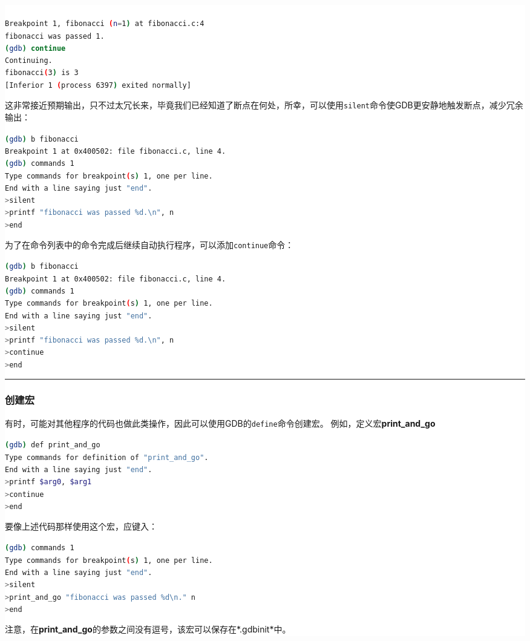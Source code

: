```sh

Breakpoint 1, fibonacci (n=1) at fibonacci.c:4
fibonacci was passed 1.
(gdb) continue 
Continuing.
fibonacci(3) is 3
[Inferior 1 (process 6397) exited normally]
```
这非常接近预期输出，只不过太冗长来，毕竟我们已经知道了断点在何处，所幸，可以使用`silent`命令使GDB更安静地触发断点，减少冗余输出：

```sh
(gdb) b	fibonacci
Breakpoint 1 at 0x400502: file fibonacci.c, line 4.
(gdb) commands 1
Type commands for breakpoint(s) 1, one per line.
End with a line saying just "end".
>silent
>printf	"fibonacci was passed %d.\n", n
>end
```

为了在命令列表中的命令完成后继续自动执行程序，可以添加`continue`命令：

```sh
(gdb) b	fibonacci
Breakpoint 1 at 0x400502: file fibonacci.c, line 4.
(gdb) commands 1
Type commands for breakpoint(s) 1, one per line.
End with a line saying just "end".
>silent
>printf	"fibonacci was passed %d.\n", n
>continue
>end
```

----------


### 创建宏

有时，可能对其他程序的代码也做此类操作，因此可以使用GDB的`define`命令创建宏。
例如，定义宏**print_and_go**

```sh
(gdb) def print_and_go
Type commands for definition of "print_and_go".
End with a line saying just "end".
>printf	$arg0, $arg1
>continue
>end
```

要像上述代码那样使用这个宏，应键入：

```sh
(gdb) commands 1
Type commands for breakpoint(s) 1, one per line.
End with a line saying just "end".
>silent
>print_and_go "fibonacci was passed %d\n." n
>end
```
注意，在**print_and_go**的参数之间没有逗号，该宏可以保存在*.gdbinit*中。
